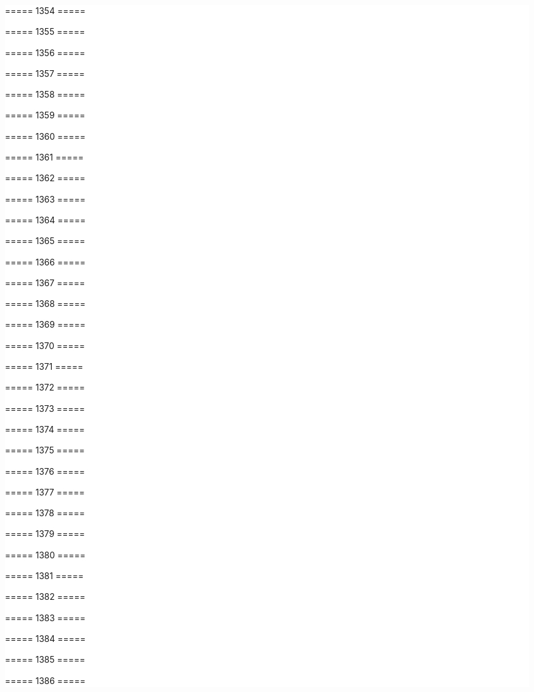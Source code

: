 ===== 1354 =====

===== 1355 =====

===== 1356 =====

===== 1357 =====

===== 1358 =====

===== 1359 =====

===== 1360 =====

===== 1361 =====

===== 1362 =====

===== 1363 =====

===== 1364 =====

===== 1365 =====

===== 1366 =====

===== 1367 =====

===== 1368 =====

===== 1369 =====

===== 1370 =====

===== 1371 =====

===== 1372 =====

===== 1373 =====

===== 1374 =====

===== 1375 =====

===== 1376 =====

===== 1377 =====

===== 1378 =====

===== 1379 =====

===== 1380 =====

===== 1381 =====

===== 1382 =====

===== 1383 =====

===== 1384 =====

===== 1385 =====

===== 1386 =====

